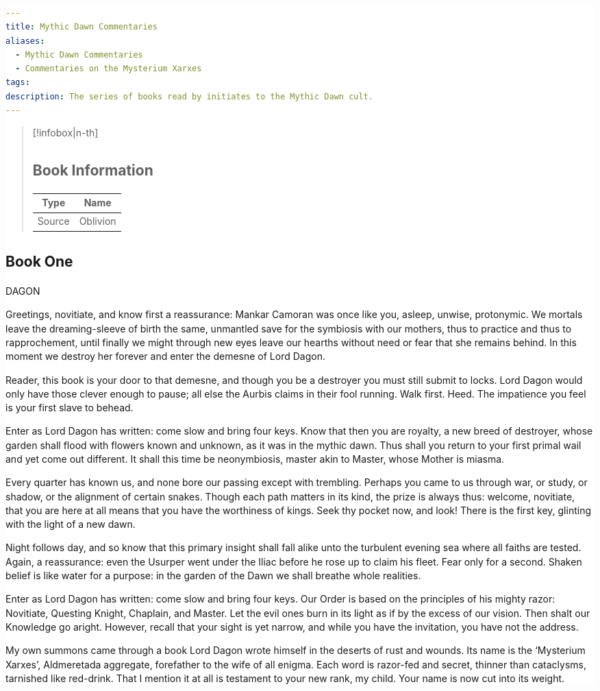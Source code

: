 ```yaml
---
title: Mythic Dawn Commentaries
aliases:
  - Mythic Dawn Commentaries
  - Commentaries on the Mysterium Xarxes
tags: 
description: The series of books read by initiates to the Mythic Dawn cult.
---
```

> [!infobox|n-th]
> 
> ## Book Information
> 
> | Type | Name |
> | --- | --- |
> | Source | Oblivion |
## Book One
<span class="daedric">DAGON</span>

Greetings, novitiate, and know first a reassurance: Mankar Camoran was once like you, asleep, unwise, protonymic. We mortals leave the dreaming-sleeve of birth the same, unmantled save for the symbiosis with our mothers, thus to practice and thus to rapprochement, until finally we might through new eyes leave our hearths without need or fear that she remains behind. In this moment we destroy her forever and enter the demesne of Lord Dagon.

Reader, this book is your door to that demesne, and though you be a destroyer you must still submit to locks. Lord Dagon would only have those clever enough to pause; all else the Aurbis claims in their fool running. Walk first. Heed. The impatience you feel is your first slave to behead.

Enter as Lord Dagon has written: come slow and bring four keys. Know that then you are royalty, a new breed of destroyer, whose garden shall flood with flowers known and unknown, as it was in the mythic dawn. Thus shall you return to your first primal wail and yet come out different. It shall this time be neonymbiosis, master akin to Master, whose Mother is miasma.

Every quarter has known us, and none bore our passing except with trembling. Perhaps you came to us through war, or study, or shadow, or the alignment of certain snakes. Though each path matters in its kind, the prize is always thus: welcome, novitiate, that you are here at all means that you have the worthiness of kings. Seek thy pocket now, and look! There is the first key, glinting with the light of a new dawn.

Night follows day, and so know that this primary insight shall fall alike unto the turbulent evening sea where all faiths are tested. Again, a reassurance: even the Usurper went under the Iliac before he rose up to claim his fleet. Fear only for a second. Shaken belief is like water for a purpose: in the garden of the Dawn we shall breathe whole realities.

Enter as Lord Dagon has written: come slow and bring four keys. Our Order is based on the principles of his mighty razor: Novitiate, Questing Knight, Chaplain, and Master. Let the evil ones burn in its light as if by the excess of our vision. Then shalt our Knowledge go aright. However, recall that your sight is yet narrow, and while you have the invitation, you have not the address.

My own summons came through a book Lord Dagon wrote himself in the deserts of rust and wounds. Its name is the ‘Mysterium Xarxes’, Aldmeretada aggregate, forefather to the wife of all enigma. Each word is razor-fed and secret, thinner than cataclysms, tarnished like red-drink. That I mention it at all is testament to your new rank, my child. Your name is now cut into its weight.
